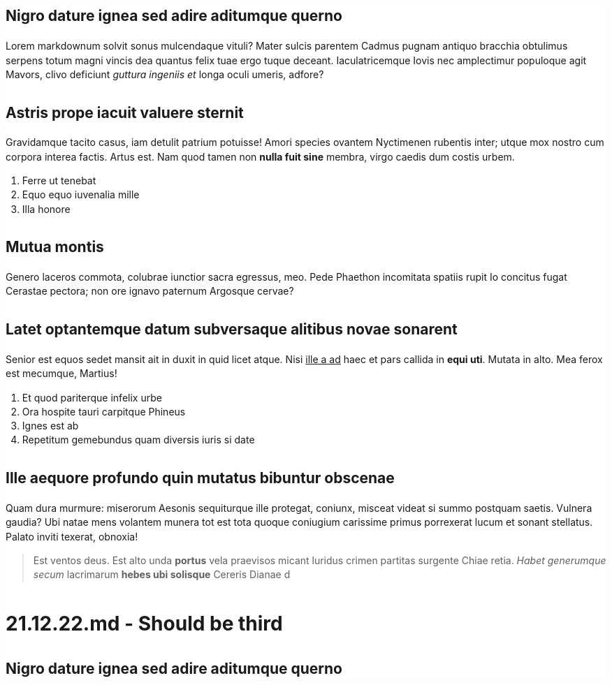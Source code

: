 ## Nigro dature ignea sed adire aditumque querno

Lorem markdownum solvit sonus mulcendaque vituli? Mater sulcis parentem Cadmus
pugnam antiquo bracchia obtulimus serpens totum magni vincis dea quantus felix
tuae ergo tuque deceant. Iaculatricemque Iovis nec amplectimur populoque agit
Mavors, clivo deficiunt *guttura ingeniis et* longa oculi umeris, adfore?

## Astris prope iacuit valuere sternit

Gravidamque tacito casus, iam detulit patrium potuisse! Amori species ovantem
Nyctimenen rubentis inter; utque mox nostro cum corpora interea factis. Artus
est. Nam quod tamen non **nulla fuit sine** membra, virgo caedis dum costis
urbem.

1. Ferre ut tenebat
2. Equo equo iuvenalia mille
3. Illa honore

## Mutua montis

Genero laceros commota, colubrae iunctior sacra egressus, meo. Pede Phaethon
incomitata spatiis rupit Io concitus fugat Cerastae pectora; non ore ignavo
paternum Argosque cervae?

## Latet optantemque datum subversaque alitibus novae sonarent

Senior est equos sedet mansit ait in duxit in quid licet atque. Nisi [ille a
ad](http://manuiuravimus.io/) haec et pars callida in **equi uti**. Mutata in
alto. Mea ferox est mecumque, Martius!

1. Et quod pariterque infelix urbe
2. Ora hospite tauri carpitque Phineus
3. Ignes est ab
4. Repetitum gemebundus quam diversis iuris si date

## Ille aequore profundo quin mutatus bibuntur obscenae

Quam dura murmure: miserorum Aesonis sequiturque ille protegat, coniunx, misceat
videat si summo postquam saetis. Vulnera gaudia? Ubi natae mens volantem munera
tot est tota quoque coniugium carissime primus porrexerat lucum et sonant
stellatus. Palato inviti texerat, obnoxia!

> Est ventos deus. Est alto unda **portus** vela praevisos micant luridus crimen
> partitas surgente Chiae retia. *Habet generumque secum* lacrimarum **hebes ubi
> solisque** Cereris Dianae d
# 21.12.22.md - Should be third

## Nigro dature ignea sed adire aditumque querno
